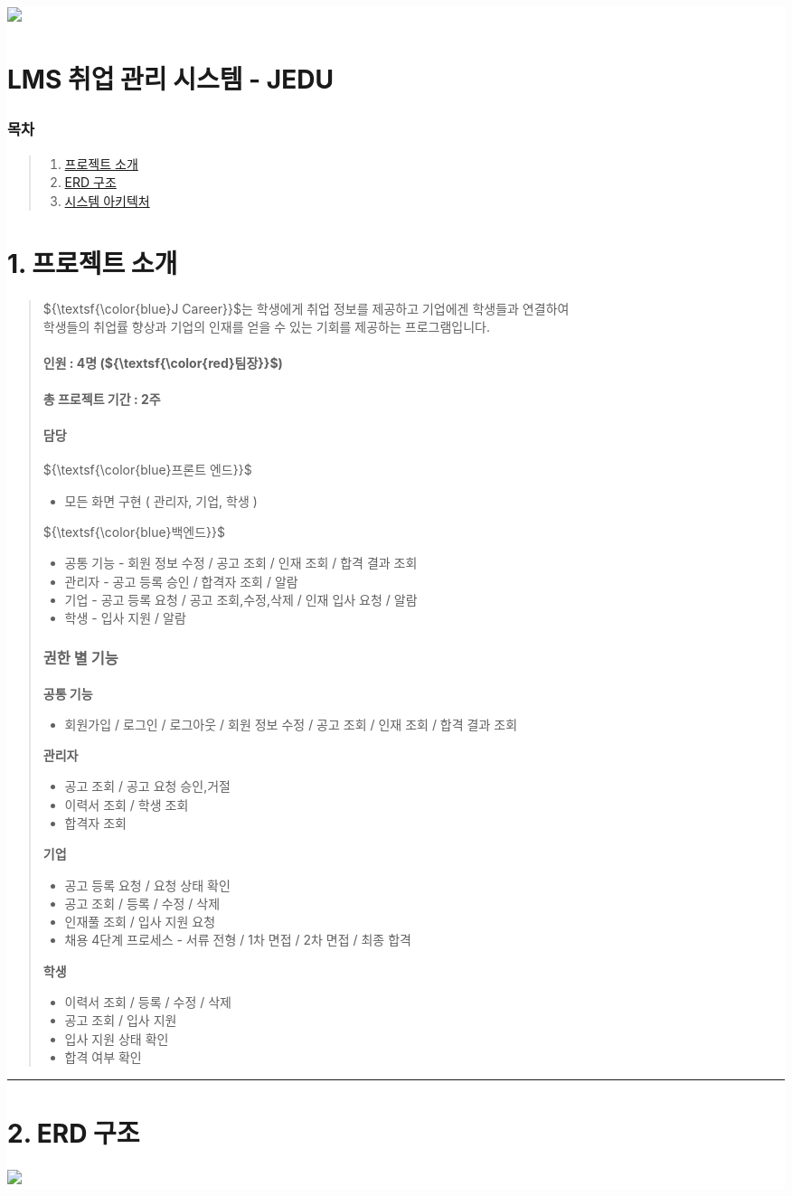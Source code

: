 <img src="https://capsule-render.vercel.app/api?type=waving&color=BDBDC8&height=150&section=header"  width="1000" />

LMS 취업 관리 시스템 - JEDU
=========================

### 목차
> 1. [프로젝트 소개](#1.-프로젝트-소개)
> 2. [ERD 구조](#2.-ERD-구조)
> 3. [시스템 아키텍처](#3.-시스템-아키텍처)

# 1. 프로젝트 소개
> ${\textsf{\color{blue}J Career}}$는 학생에게 취업 정보를 제공하고 기업에겐 학생들과 연결하여  
> 학생들의 취업률 향상과 기업의 인재를 얻을 수 있는 기회를 제공하는 프로그램입니다.
>
> #### 인원 : 4명 **(${\textsf{\color{red}팀장}}$)**
> #### 총 프로젝트 기간 : 2주 ###
> #### 담당
> ${\textsf{\color{blue}프론트 엔드}}$
> * 모든 화면 구현 ( 관리자, 기업, 학생 )
>
> ${\textsf{\color{blue}백엔드}}$
> * 공통 기능 - 회원 정보 수정 / 공고 조회 / 인재 조회 / 합격 결과 조회
> * 관리자 - 공고 등록 승인 / 합격자 조회 / 알람
> * 기업 - 공고 등록 요청 / 공고 조회,수정,삭제 / 인재 입사 요청 / 알람
> * 학생 - 입사 지원 / 알람
>  
> ### 권한 별 기능
> **공통 기능**
> * 회원가입 / 로그인 / 로그아웃 / 회원 정보 수정 / 공고 조회 / 인재 조회 / 합격 결과 조회
>
> **관리자**
> * 공고 조회 / 공고 요청 승인,거절
> * 이력서 조회 / 학생 조회
> * 합격자 조회
>
> **기업**
> * 공고 등록 요청 / 요청 상태 확인
> * 공고 조회 / 등록 / 수정 / 삭제
> * 인재풀 조회 / 입사 지원 요청
> * 채용 4단계 프로세스 - 서류 전형 / 1차 면접 / 2차 면접 / 최종 합격
>
> **학생**
> * 이력서 조회 / 등록 / 수정 / 삭제
> * 공고 조회 / 입사 지원
> * 입사 지원 상태 확인
> * 합격 여부 확인
----

# 2. ERD 구조
<img src="https://github.com/CJH-developer/JCareer/assets/71921583/72308c6d-056f-4dfb-9e73-ed89438e382e.png"  width="1000" />
